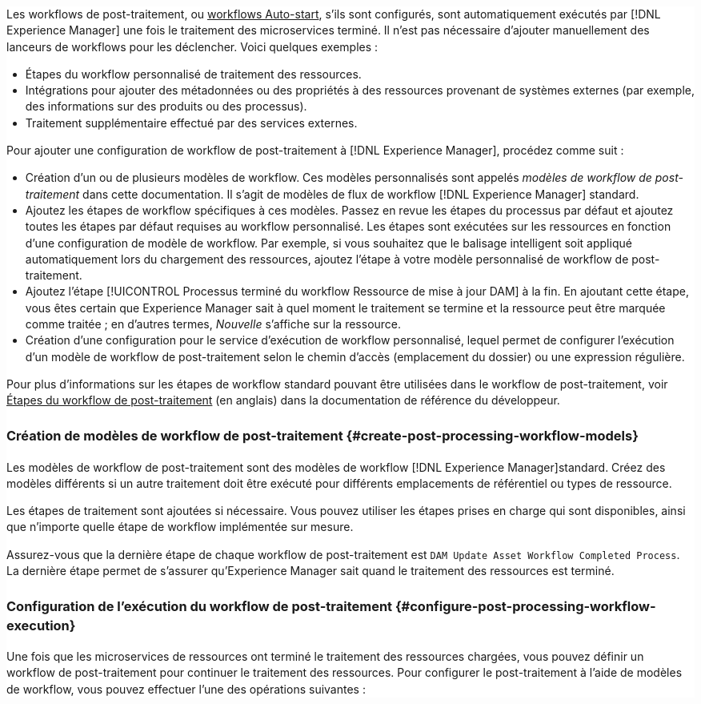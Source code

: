 Les workflows de post-traitement, ou [workflows Auto-start](https://experienceleague.adobe.com/docs/experience-manager-learn/assets/configuring/auto-start-workflows.html?lang=fr), s’ils sont configurés, sont automatiquement exécutés par [!DNL Experience Manager] une fois le traitement des microservices terminé. Il n’est pas nécessaire d’ajouter manuellement des lanceurs de workflows pour les déclencher. Voici quelques exemples :

* Étapes du workflow personnalisé de traitement des ressources.
* Intégrations pour ajouter des métadonnées ou des propriétés à des ressources provenant de systèmes externes (par exemple, des informations sur des produits ou des processus).
* Traitement supplémentaire effectué par des services externes.

Pour ajouter une configuration de workflow de post-traitement à [!DNL Experience Manager], procédez comme suit :

* Création d’un ou de plusieurs modèles de workflow. Ces modèles personnalisés sont appelés *modèles de workflow de post-traitement* dans cette documentation. Il s’agit de modèles de flux de workflow [!DNL Experience Manager] standard.
* Ajoutez les étapes de workflow spécifiques à ces modèles. Passez en revue les étapes du processus par défaut et ajoutez toutes les étapes par défaut requises au workflow personnalisé. Les étapes sont exécutées sur les ressources en fonction d’une configuration de modèle de workflow. Par exemple, si vous souhaitez que le balisage intelligent soit appliqué automatiquement lors du chargement des ressources, ajoutez l’étape à votre modèle personnalisé de workflow de post-traitement.
* Ajoutez l’étape [!UICONTROL Processus terminé du workflow Ressource de mise à jour DAM] à la fin. En ajoutant cette étape, vous êtes certain que Experience Manager sait à quel moment le traitement se termine et la ressource peut être marquée comme traitée ; en d’autres termes, *Nouvelle* s’affiche sur la ressource.
* Création d’une configuration pour le service d’exécution de workflow personnalisé, lequel permet de configurer l’exécution d’un modèle de workflow de post-traitement selon le chemin d’accès (emplacement du dossier) ou une expression régulière.

Pour plus d’informations sur les étapes de workflow standard pouvant être utilisées dans le workflow de post-traitement, voir [Étapes du workflow de post-traitement](developer-reference-material-apis.md#post-processing-workflows-steps) (en anglais) dans la documentation de référence du développeur.

### Création de modèles de workflow de post-traitement {#create-post-processing-workflow-models}

Les modèles de workflow de post-traitement sont des modèles de workflow [!DNL Experience Manager]standard. Créez des modèles différents si un autre traitement doit être exécuté pour différents emplacements de référentiel ou types de ressource.

Les étapes de traitement sont ajoutées si nécessaire. Vous pouvez utiliser les étapes prises en charge qui sont disponibles, ainsi que n’importe quelle étape de workflow implémentée sur mesure.

Assurez-vous que la dernière étape de chaque workflow de post-traitement est `DAM Update Asset Workflow Completed Process`. La dernière étape permet de s’assurer qu’Experience Manager sait quand le traitement des ressources est terminé.

### Configuration de l’exécution du workflow de post-traitement {#configure-post-processing-workflow-execution}

Une fois que les microservices de ressources ont terminé le traitement des ressources chargées, vous pouvez définir un workflow de post-traitement pour continuer le traitement des ressources. Pour configurer le post-traitement à l’aide de modèles de workflow, vous pouvez effectuer l’une des opérations suivantes :

